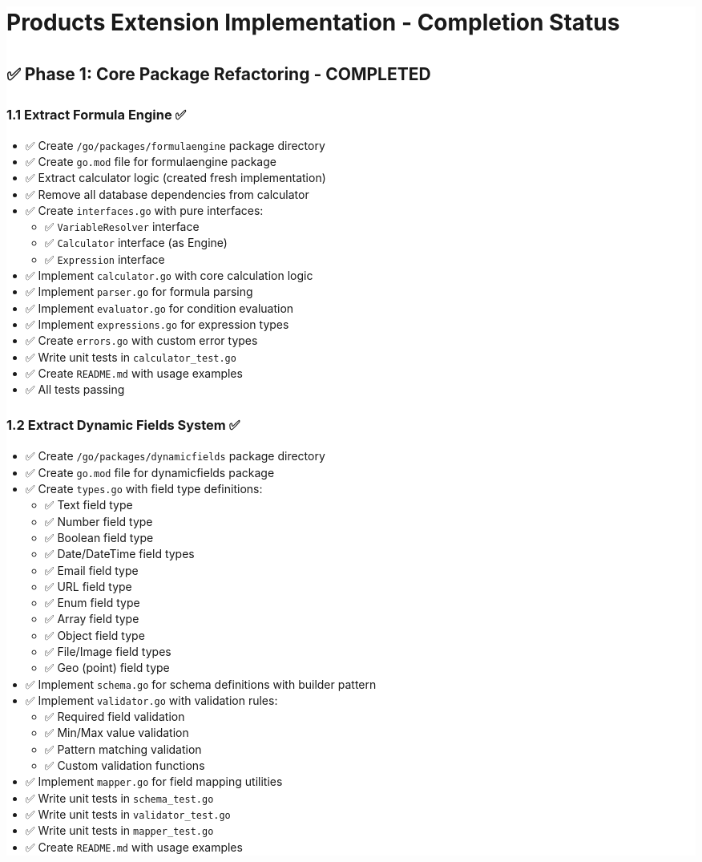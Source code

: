 # Products Extension Implementation - Completion Status

## ✅ Phase 1: Core Package Refactoring - COMPLETED

### 1.1 Extract Formula Engine ✅
- ✅ Create `/go/packages/formulaengine` package directory
- ✅ Create `go.mod` file for formulaengine package
- ✅ Extract calculator logic (created fresh implementation)
- ✅ Remove all database dependencies from calculator
- ✅ Create `interfaces.go` with pure interfaces:
  - ✅ `VariableResolver` interface
  - ✅ `Calculator` interface (as Engine)
  - ✅ `Expression` interface
- ✅ Implement `calculator.go` with core calculation logic
- ✅ Implement `parser.go` for formula parsing
- ✅ Implement `evaluator.go` for condition evaluation
- ✅ Implement `expressions.go` for expression types
- ✅ Create `errors.go` with custom error types
- ✅ Write unit tests in `calculator_test.go`
- ✅ Create `README.md` with usage examples
- ✅ All tests passing

### 1.2 Extract Dynamic Fields System ✅
- ✅ Create `/go/packages/dynamicfields` package directory
- ✅ Create `go.mod` file for dynamicfields package
- ✅ Create `types.go` with field type definitions:
  - ✅ Text field type
  - ✅ Number field type
  - ✅ Boolean field type
  - ✅ Date/DateTime field types
  - ✅ Email field type
  - ✅ URL field type
  - ✅ Enum field type
  - ✅ Array field type
  - ✅ Object field type
  - ✅ File/Image field types
  - ✅ Geo (point) field type
- ✅ Implement `schema.go` for schema definitions with builder pattern
- ✅ Implement `validator.go` with validation rules:
  - ✅ Required field validation
  - ✅ Min/Max value validation
  - ✅ Pattern matching validation
  - ✅ Custom validation functions
- ✅ Implement `mapper.go` for field mapping utilities
- ✅ Write unit tests in `schema_test.go`
- ✅ Write unit tests in `validator_test.go`
- ✅ Write unit tests in `mapper_test.go`
- ✅ Create `README.md` with usage examples
